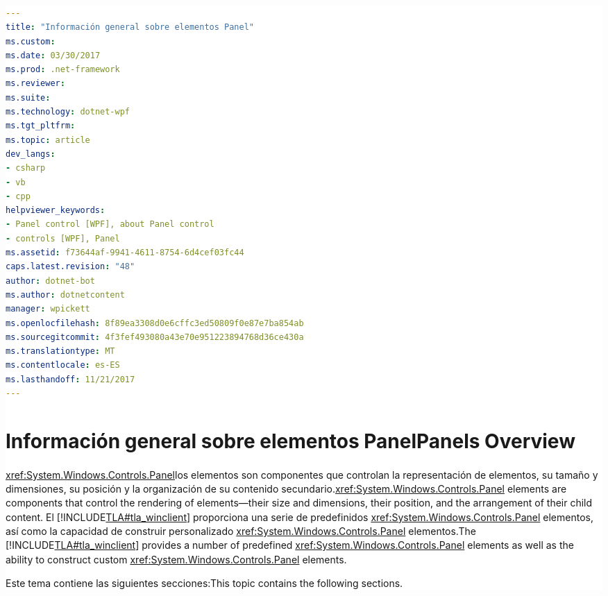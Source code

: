 ```yaml
---
title: "Información general sobre elementos Panel"
ms.custom: 
ms.date: 03/30/2017
ms.prod: .net-framework
ms.reviewer: 
ms.suite: 
ms.technology: dotnet-wpf
ms.tgt_pltfrm: 
ms.topic: article
dev_langs:
- csharp
- vb
- cpp
helpviewer_keywords:
- Panel control [WPF], about Panel control
- controls [WPF], Panel
ms.assetid: f73644af-9941-4611-8754-6d4cef03fc44
caps.latest.revision: "48"
author: dotnet-bot
ms.author: dotnetcontent
manager: wpickett
ms.openlocfilehash: 8f89ea3308d0e6cffc3ed50809f0e87e7ba854ab
ms.sourcegitcommit: 4f3fef493080a43e70e951223894768d36ce430a
ms.translationtype: MT
ms.contentlocale: es-ES
ms.lasthandoff: 11/21/2017
---
```

# <a name="panels-overview"></a><span data-ttu-id="0f9d7-102">Información general sobre elementos Panel</span><span class="sxs-lookup"><span data-stu-id="0f9d7-102">Panels Overview</span></span>
<span data-ttu-id="0f9d7-103"><xref:System.Windows.Controls.Panel>los elementos son componentes que controlan la representación de elementos, su tamaño y dimensiones, su posición y la organización de su contenido secundario.</span><span class="sxs-lookup"><span data-stu-id="0f9d7-103"><xref:System.Windows.Controls.Panel> elements are components that control the rendering of elements—their size and dimensions, their position, and the arrangement of their child content.</span></span> <span data-ttu-id="0f9d7-104">El [!INCLUDE[TLA#tla_winclient](../../../../includes/tlasharptla-winclient-md.md)] proporciona una serie de predefinidos <xref:System.Windows.Controls.Panel> elementos, así como la capacidad de construir personalizado <xref:System.Windows.Controls.Panel> elementos.</span><span class="sxs-lookup"><span data-stu-id="0f9d7-104">The [!INCLUDE[TLA#tla_winclient](../../../../includes/tlasharptla-winclient-md.md)] provides a number of predefined <xref:System.Windows.Controls.Panel> elements as well as the ability to construct custom <xref:System.Windows.Controls.Panel> elements.</span></span>  
  
 <span data-ttu-id="0f9d7-105">Este tema contiene las siguientes secciones:</span><span class="sxs-lookup"><span data-stu-id="0f9d7-105">This topic contains the following sections.</span></span>  
  